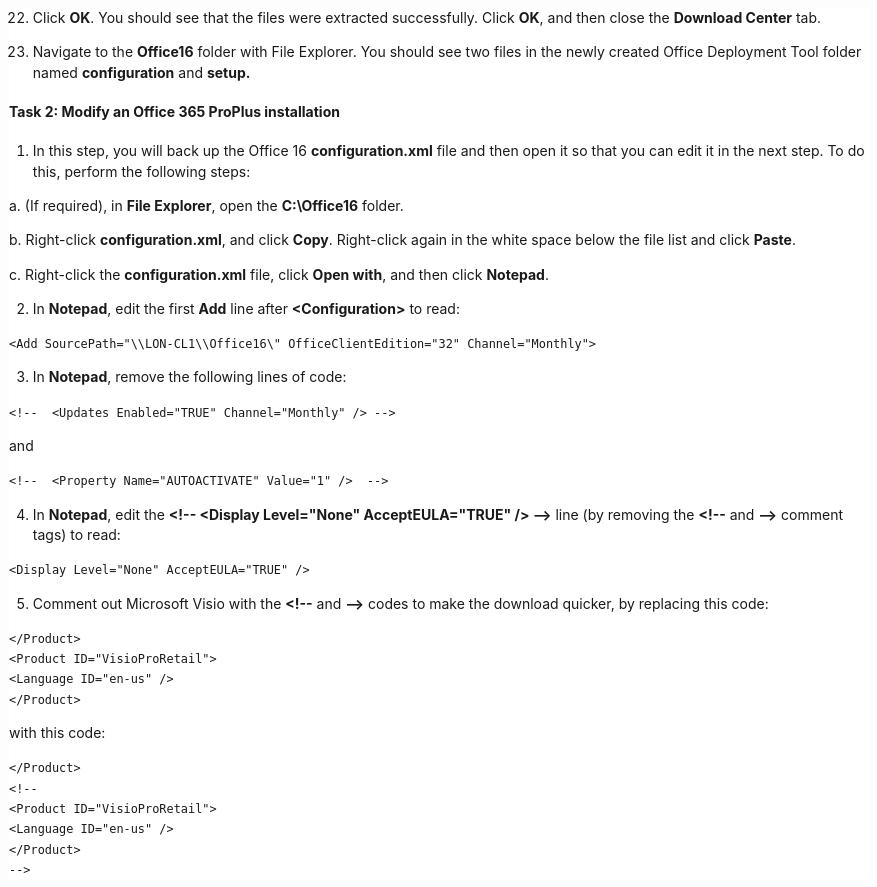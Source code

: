 22. Click  **OK**. You should see that the files were extracted successfully. Click  **OK**, and then close the **Download Center** tab.

23. Navigate to the  **Office16** folder with File Explorer. You should see two files in the newly created Office Deployment Tool folder named **configuration** and **setup.**



#### Task 2: Modify an Office 365 ProPlus installation
  
1. In this step, you will back up the Office 16  **configuration.xml** file and then open it so that you can edit it in the next step. To do this, perform the following steps:

  a. (If required), in  **File Explorer**, open the  **C:\\Office16** folder. 

  b. Right-click **configuration.xml**, and click  **Copy**. Right-click again in the white space below the file list and click  **Paste**. 

  c. Right-click the  **configuration.xml** file, click **Open with**, and then click  **Notepad**. 

2. In  **Notepad**, edit the first **Add** line after **&lt;Configuration&gt;** to read: 

  ```
  <Add SourcePath="\\LON-CL1\\Office16\" OfficeClientEdition="32" Channel="Monthly">
  ```

3. In  **Notepad**, remove the following lines of code:

  ```
  <!--  <Updates Enabled="TRUE" Channel="Monthly" /> -->
  ```

  and

  ```
  <!--  <Property Name="AUTOACTIVATE" Value="1" />  -->
  ```

4. In  **Notepad**, edit the **&lt;!--  &lt;Display Level="None" AcceptEULA="TRUE" /&gt;  --&gt;** line (by removing the **&lt;!--** and **--&gt;** comment tags) to read:

  ```
  <Display Level="None" AcceptEULA="TRUE" />
  ```

5. Comment out Microsoft Visio with the  **&lt;!--** and **--&gt;** codes to make the download quicker, by replacing this code:

  ```
  </Product>
  <Product ID="VisioProRetail">
  <Language ID="en-us" />
  </Product>
  ```

  with this code:

  ```
  </Product>
  <!--
  <Product ID="VisioProRetail">
  <Language ID="en-us" />
  </Product>
  -->
  ```
